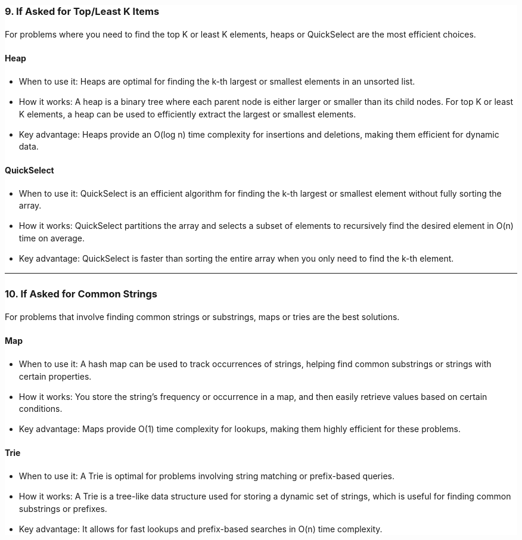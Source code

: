### 9. If Asked for Top/Least K Items

For problems where you need to find the top K or least K elements, heaps or QuickSelect are the most efficient choices.

#### Heap

-   When to use it: Heaps are optimal for finding the k-th largest or smallest elements in an unsorted list.
    
-   How it works: A heap is a binary tree where each parent node is either larger or smaller than its child nodes. For top K or least K elements, a heap can be used to efficiently extract the largest or smallest elements.
    
-   Key advantage: Heaps provide an O(log n) time complexity for insertions and deletions, making them efficient for dynamic data.
    

#### QuickSelect

-   When to use it: QuickSelect is an efficient algorithm for finding the k-th largest or smallest element without fully sorting the array.
    
-   How it works: QuickSelect partitions the array and selects a subset of elements to recursively find the desired element in O(n) time on average.
    
-   Key advantage: QuickSelect is faster than sorting the entire array when you only need to find the k-th element.
    

---

### 10. If Asked for Common Strings

For problems that involve finding common strings or substrings, maps or tries are the best solutions.

#### Map

-   When to use it: A hash map can be used to track occurrences of strings, helping find common substrings or strings with certain properties.
    
-   How it works: You store the string’s frequency or occurrence in a map, and then easily retrieve values based on certain conditions.
    
-   Key advantage: Maps provide O(1) time complexity for lookups, making them highly efficient for these problems.
    

#### Trie

-   When to use it: A Trie is optimal for problems involving string matching or prefix-based queries.
    
-   How it works: A Trie is a tree-like data structure used for storing a dynamic set of strings, which is useful for finding common substrings or prefixes.
    
-   Key advantage: It allows for fast lookups and prefix-based searches in O(n) time complexity.
    
